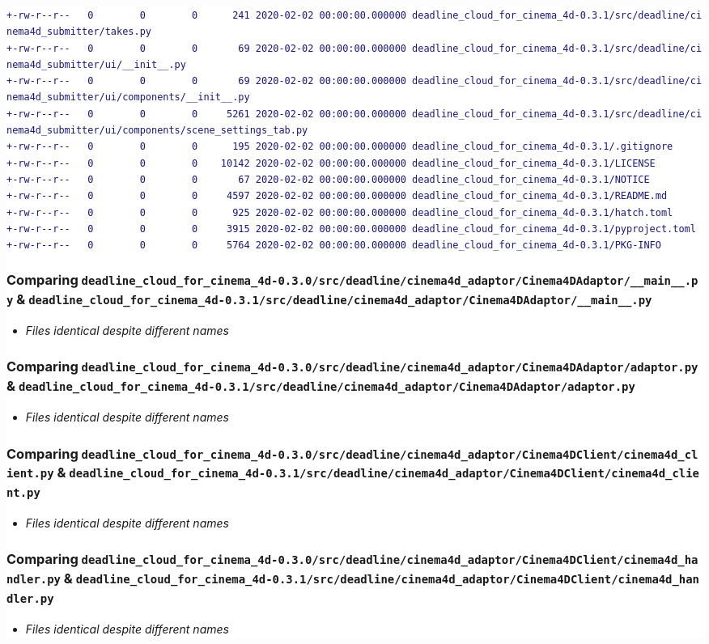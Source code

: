 ```diff
+-rw-r--r--   0        0        0      241 2020-02-02 00:00:00.000000 deadline_cloud_for_cinema_4d-0.3.1/src/deadline/cinema4d_submitter/takes.py
+-rw-r--r--   0        0        0       69 2020-02-02 00:00:00.000000 deadline_cloud_for_cinema_4d-0.3.1/src/deadline/cinema4d_submitter/ui/__init__.py
+-rw-r--r--   0        0        0       69 2020-02-02 00:00:00.000000 deadline_cloud_for_cinema_4d-0.3.1/src/deadline/cinema4d_submitter/ui/components/__init__.py
+-rw-r--r--   0        0        0     5261 2020-02-02 00:00:00.000000 deadline_cloud_for_cinema_4d-0.3.1/src/deadline/cinema4d_submitter/ui/components/scene_settings_tab.py
+-rw-r--r--   0        0        0      195 2020-02-02 00:00:00.000000 deadline_cloud_for_cinema_4d-0.3.1/.gitignore
+-rw-r--r--   0        0        0    10142 2020-02-02 00:00:00.000000 deadline_cloud_for_cinema_4d-0.3.1/LICENSE
+-rw-r--r--   0        0        0       67 2020-02-02 00:00:00.000000 deadline_cloud_for_cinema_4d-0.3.1/NOTICE
+-rw-r--r--   0        0        0     4597 2020-02-02 00:00:00.000000 deadline_cloud_for_cinema_4d-0.3.1/README.md
+-rw-r--r--   0        0        0      925 2020-02-02 00:00:00.000000 deadline_cloud_for_cinema_4d-0.3.1/hatch.toml
+-rw-r--r--   0        0        0     3915 2020-02-02 00:00:00.000000 deadline_cloud_for_cinema_4d-0.3.1/pyproject.toml
+-rw-r--r--   0        0        0     5764 2020-02-02 00:00:00.000000 deadline_cloud_for_cinema_4d-0.3.1/PKG-INFO
```

### Comparing `deadline_cloud_for_cinema_4d-0.3.0/src/deadline/cinema4d_adaptor/Cinema4DAdaptor/__main__.py` & `deadline_cloud_for_cinema_4d-0.3.1/src/deadline/cinema4d_adaptor/Cinema4DAdaptor/__main__.py`

 * *Files identical despite different names*

### Comparing `deadline_cloud_for_cinema_4d-0.3.0/src/deadline/cinema4d_adaptor/Cinema4DAdaptor/adaptor.py` & `deadline_cloud_for_cinema_4d-0.3.1/src/deadline/cinema4d_adaptor/Cinema4DAdaptor/adaptor.py`

 * *Files identical despite different names*

### Comparing `deadline_cloud_for_cinema_4d-0.3.0/src/deadline/cinema4d_adaptor/Cinema4DClient/cinema4d_client.py` & `deadline_cloud_for_cinema_4d-0.3.1/src/deadline/cinema4d_adaptor/Cinema4DClient/cinema4d_client.py`

 * *Files identical despite different names*

### Comparing `deadline_cloud_for_cinema_4d-0.3.0/src/deadline/cinema4d_adaptor/Cinema4DClient/cinema4d_handler.py` & `deadline_cloud_for_cinema_4d-0.3.1/src/deadline/cinema4d_adaptor/Cinema4DClient/cinema4d_handler.py`

 * *Files identical despite different names*
